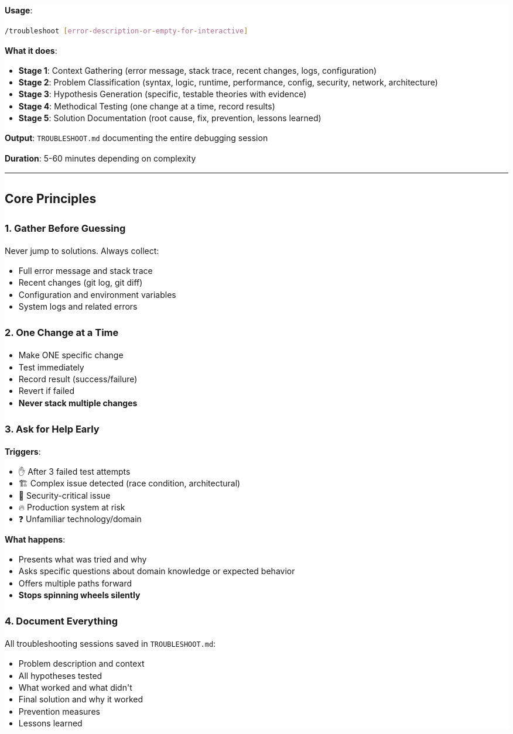 **Usage**:
```bash
/troubleshoot [error-description-or-empty-for-interactive]
```

**What it does**:
- **Stage 1**: Context Gathering (error message, stack trace, recent changes, logs, configuration)
- **Stage 2**: Problem Classification (syntax, logic, runtime, performance, config, security, network, architecture)
- **Stage 3**: Hypothesis Generation (specific, testable theories with evidence)
- **Stage 4**: Methodical Testing (one change at a time, record results)
- **Stage 5**: Solution Documentation (root cause, fix, prevention, lessons learned)

**Output**: `TROUBLESHOOT.md` documenting the entire debugging session

**Duration**: 5-60 minutes depending on complexity

---

## Core Principles

### 1. Gather Before Guessing
Never jump to solutions. Always collect:
- Full error message and stack trace
- Recent changes (git log, git diff)
- Configuration and environment variables
- System logs and related errors

### 2. One Change at a Time
- Make ONE specific change
- Test immediately
- Record result (success/failure)
- Revert if failed
- **Never stack multiple changes**

### 3. Ask for Help Early
**Triggers**:
- ✋ After 3 failed test attempts
- 🏗️ Complex issue detected (race condition, architectural)
- 🔐 Security-critical issue
- 🔥 Production system at risk
- ❓ Unfamiliar technology/domain

**What happens**:
- Presents what was tried and why
- Asks specific questions about domain knowledge or expected behavior
- Offers multiple paths forward
- **Stops spinning wheels silently**

### 4. Document Everything
All troubleshooting sessions saved in `TROUBLESHOOT.md`:
- Problem description and context
- All hypotheses tested
- What worked and what didn't
- Final solution and why it worked
- Prevention measures
- Lessons learned
